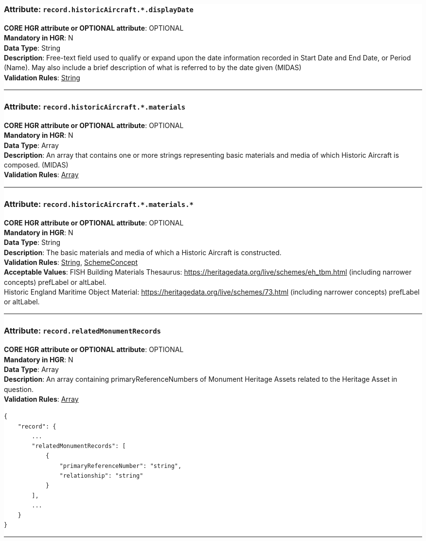 
### Attribute: `record.historicAircraft.*.displayDate`
**CORE HGR attribute or OPTIONAL attribute**: OPTIONAL\
**Mandatory in HGR**: N\
**Data Type**: String\
**Description**: Free-text field used to qualify or expand upon the date information recorded in Start Date and End Date, or Period (Name). May also include a brief description of what is referred to by the date given (MIDAS)\
**Validation Rules**: [String](DataValidationRulesDescriptions.md#string)

---

### Attribute: `record.historicAircraft.*.materials`
**CORE HGR attribute or OPTIONAL attribute**: OPTIONAL\
**Mandatory in HGR**: N\
**Data Type**: Array\
**Description**: An array that contains one or more strings representing basic materials and media of which Historic Aircraft is composed. (MIDAS)\
**Validation Rules**: [Array](DataValidationRulesDescriptions.md#array)


---

### Attribute: `record.historicAircraft.*.materials.*`
**CORE HGR attribute or OPTIONAL attribute**: OPTIONAL\
**Mandatory in HGR**: N\
**Data Type**: String\
**Description**: The basic materials and media of which a Historic Aircraft is constructed.\
**Validation Rules**: [String](DataValidationRulesDescriptions.md#string), [SchemeConcept](DataValidationRulesDescriptions.md#schemeconcept)\
**Acceptable Values**: FISH Building Materials Thesaurus: https://heritagedata.org/live/schemes/eh_tbm.html (including narrower concepts) prefLabel or altLabel.\
Historic England Maritime Object Material: https://heritagedata.org/live/schemes/73.html (including narrower concepts) prefLabel or altLabel.

---

### Attribute: `record.relatedMonumentRecords`
**CORE HGR attribute or OPTIONAL attribute**: OPTIONAL\
**Mandatory in HGR**: N\
**Data Type**: Array\
**Description**: An array containing primaryReferenceNumbers of Monument Heritage Assets related to the Heritage Asset in question.\
**Validation Rules**: [Array](DataValidationRulesDescriptions.md#array)

```
{
	"record": {
		...
		"relatedMonumentRecords": [
			{
				"primaryReferenceNumber": "string",
				"relationship": "string"
			}
		],
		...
	}
}
```
---
